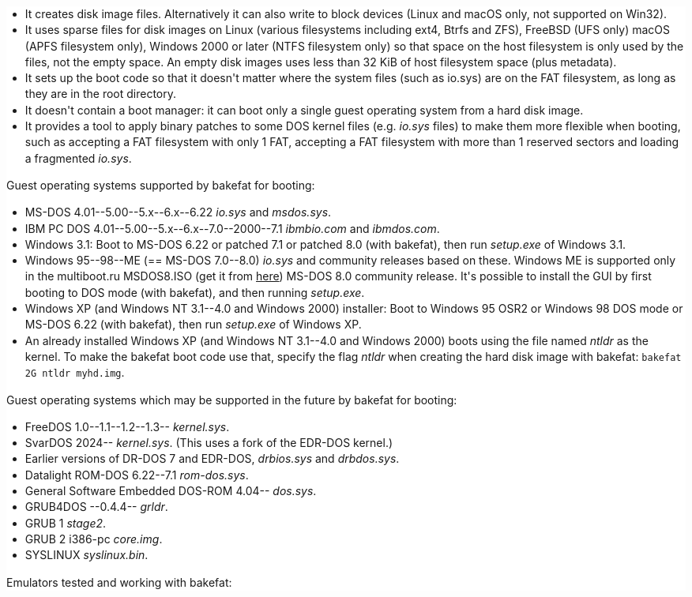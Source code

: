 * It creates disk image files. Alternatively it can also write to block
  devices (Linux and macOS only, not supported on Win32).
* It uses sparse files for disk images on Linux (various filesystems
  including ext4, Btrfs and ZFS), FreeBSD (UFS only) macOS (APFS filesystem
  only), Windows 2000 or later (NTFS filesystem only) so that space on the
  host filesystem is only used by the files, not the empty space. An empty
  disk images uses less than 32 KiB of host filesystem space (plus
  metadata).
* It sets up the boot code so that it doesn't matter where the system files
  (such as io.sys) are on the FAT filesystem, as long as they are in the
  root directory.
* It doesn't contain a boot manager: it can boot only a single guest
  operating system from a hard disk image.
* It provides a tool to apply binary patches to some DOS kernel files (e.g.
  *io.sys* files) to make them more flexible when booting, such as accepting
  a FAT filesystem with only 1 FAT, accepting a FAT filesystem with more
  than 1 reserved sectors and loading a fragmented *io.sys*.

Guest operating systems supported by bakefat for booting:

* MS-DOS 4.01--5.00--5.x--6.x--6.22 *io.sys* and *msdos.sys*.
* IBM PC DOS 4.01--5.00--5.x--6.x--7.0--2000--7.1 *ibmbio.com* and
  *ibmdos.com*.
* Windows 3.1: Boot to MS-DOS 6.22 or patched 7.1 or patched 8.0 (with
  bakefat), then run *setup.exe* of Windows 3.1.
* Windows 95--98--ME (== MS-DOS 7.0--8.0) *io.sys* and community releases
  based on these. Windows ME is supported only in the multiboot.ru
  MSDOS8.ISO (get it from
  [here](http://www.multiboot.ru/download/)) MS-DOS 8.0 community release.
  It's possible to install the GUI by first booting to DOS mode (with
  bakefat), and then running *setup.exe*.
* Windows XP (and Windows NT 3.1--4.0 and Windows 2000) installer: Boot to
  Windows 95 OSR2 or Windows 98 DOS mode or MS-DOS 6.22 (with bakefat), then
  run *setup.exe* of Windows XP.
* An already installed Windows XP (and Windows NT 3.1--4.0 and Windows 2000)
  boots using the file named *ntldr* as the kernel. To make the bakefat boot
  code use that, specify the flag *ntldr* when creating the hard disk image
  with bakefat: `bakefat 2G ntldr myhd.img`.

Guest operating systems which may be supported in the future by bakefat for
booting:

* FreeDOS 1.0--1.1--1.2--1.3-- *kernel.sys*.
* SvarDOS 2024-- *kernel.sys*. (This uses a fork of the EDR-DOS kernel.)
* Earlier versions of DR-DOS 7 and EDR-DOS, *drbios.sys* and *drbdos.sys*.
* Datalight ROM-DOS 6.22--7.1 *rom-dos.sys*.
* General Software Embedded DOS-ROM 4.04-- *dos.sys*.
* GRUB4DOS --0.4.4-- *grldr*.
* GRUB 1 *stage2*.
* GRUB 2 i386-pc *core.img*.
* SYSLINUX *syslinux.bin*.

Emulators tested and working with bakefat:
